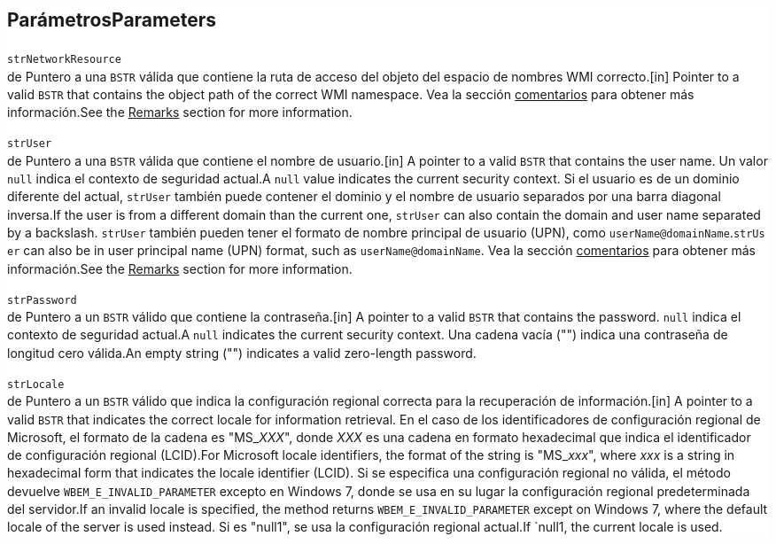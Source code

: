 ## <a name="parameters"></a><span data-ttu-id="bf9d5-106">Parámetros</span><span class="sxs-lookup"><span data-stu-id="bf9d5-106">Parameters</span></span>

`strNetworkResource`\
<span data-ttu-id="bf9d5-107">de Puntero a una `BSTR` válida que contiene la ruta de acceso del objeto del espacio de nombres WMI correcto.</span><span class="sxs-lookup"><span data-stu-id="bf9d5-107">[in] Pointer to a valid `BSTR` that contains the object path of the correct WMI namespace.</span></span> <span data-ttu-id="bf9d5-108">Vea la sección [comentarios](#remarks) para obtener más información.</span><span class="sxs-lookup"><span data-stu-id="bf9d5-108">See the [Remarks](#remarks) section for more information.</span></span>

`strUser`\
<span data-ttu-id="bf9d5-109">de Puntero a una `BSTR` válida que contiene el nombre de usuario.</span><span class="sxs-lookup"><span data-stu-id="bf9d5-109">[in] A pointer to a valid `BSTR` that contains the user name.</span></span> <span data-ttu-id="bf9d5-110">Un valor `null` indica el contexto de seguridad actual.</span><span class="sxs-lookup"><span data-stu-id="bf9d5-110">A `null` value indicates the current security context.</span></span> <span data-ttu-id="bf9d5-111">Si el usuario es de un dominio diferente del actual, `strUser` también puede contener el dominio y el nombre de usuario separados por una barra diagonal inversa.</span><span class="sxs-lookup"><span data-stu-id="bf9d5-111">If the user is from a different domain than the current one, `strUser` can also contain the domain and user name separated by a backslash.</span></span> <span data-ttu-id="bf9d5-112">`strUser` también pueden tener el formato de nombre principal de usuario (UPN), como `userName@domainName`.</span><span class="sxs-lookup"><span data-stu-id="bf9d5-112">`strUser` can also be in user principal name (UPN) format, such as `userName@domainName`.</span></span> <span data-ttu-id="bf9d5-113">Vea la sección [comentarios](#remarks) para obtener más información.</span><span class="sxs-lookup"><span data-stu-id="bf9d5-113">See the [Remarks](#remarks) section for more information.</span></span>

`strPassword`\
<span data-ttu-id="bf9d5-114">de Puntero a un `BSTR` válido que contiene la contraseña.</span><span class="sxs-lookup"><span data-stu-id="bf9d5-114">[in] A pointer to a valid `BSTR` that contains the password.</span></span> <span data-ttu-id="bf9d5-115">`null` indica el contexto de seguridad actual.</span><span class="sxs-lookup"><span data-stu-id="bf9d5-115">A `null` indicates the current security context.</span></span> <span data-ttu-id="bf9d5-116">Una cadena vacía ("") indica una contraseña de longitud cero válida.</span><span class="sxs-lookup"><span data-stu-id="bf9d5-116">An empty string ("") indicates a valid zero-length password.</span></span>

`strLocale`\
<span data-ttu-id="bf9d5-117">de Puntero a un `BSTR` válido que indica la configuración regional correcta para la recuperación de información.</span><span class="sxs-lookup"><span data-stu-id="bf9d5-117">[in] A pointer to a valid `BSTR` that indicates the correct locale for information retrieval.</span></span> <span data-ttu-id="bf9d5-118">En el caso de los identificadores de configuración regional de Microsoft, el formato de la cadena es "MS\_*XXX*", donde *XXX* es una cadena en formato hexadecimal que indica el identificador de configuración regional (LCID).</span><span class="sxs-lookup"><span data-stu-id="bf9d5-118">For Microsoft locale identifiers, the format of the string is "MS\_*xxx*", where *xxx* is a string in hexadecimal form that indicates the locale identifier (LCID).</span></span> <span data-ttu-id="bf9d5-119">Si se especifica una configuración regional no válida, el método devuelve `WBEM_E_INVALID_PARAMETER` excepto en Windows 7, donde se usa en su lugar la configuración regional predeterminada del servidor.</span><span class="sxs-lookup"><span data-stu-id="bf9d5-119">If an invalid locale is specified, the method returns `WBEM_E_INVALID_PARAMETER` except on Windows 7, where the default locale of the server is used instead.</span></span> <span data-ttu-id="bf9d5-120">Si es "null1", se usa la configuración regional actual.</span><span class="sxs-lookup"><span data-stu-id="bf9d5-120">If \`null1, the current locale is used.</span></span>

